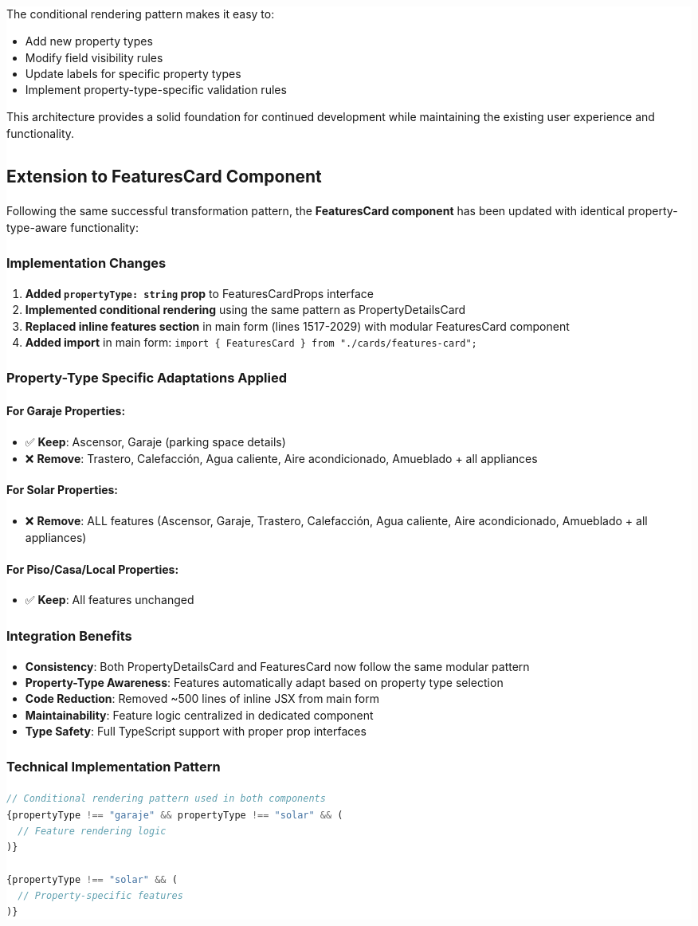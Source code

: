 The conditional rendering pattern makes it easy to:
- Add new property types
- Modify field visibility rules
- Update labels for specific property types
- Implement property-type-specific validation rules

This architecture provides a solid foundation for continued development while maintaining the existing user experience and functionality.

## Extension to FeaturesCard Component

Following the same successful transformation pattern, the **FeaturesCard component** has been updated with identical property-type-aware functionality:

### **Implementation Changes**
1. **Added `propertyType: string` prop** to FeaturesCardProps interface
2. **Implemented conditional rendering** using the same pattern as PropertyDetailsCard
3. **Replaced inline features section** in main form (lines 1517-2029) with modular FeaturesCard component
4. **Added import** in main form: `import { FeaturesCard } from "./cards/features-card";`

### **Property-Type Specific Adaptations Applied**

#### **For Garaje Properties:**
- ✅ **Keep**: Ascensor, Garaje (parking space details)
- ❌ **Remove**: Trastero, Calefacción, Agua caliente, Aire acondicionado, Amueblado + all appliances

#### **For Solar Properties:**
- ❌ **Remove**: ALL features (Ascensor, Garaje, Trastero, Calefacción, Agua caliente, Aire acondicionado, Amueblado + all appliances)

#### **For Piso/Casa/Local Properties:**
- ✅ **Keep**: All features unchanged

### **Integration Benefits**
- **Consistency**: Both PropertyDetailsCard and FeaturesCard now follow the same modular pattern
- **Property-Type Awareness**: Features automatically adapt based on property type selection
- **Code Reduction**: Removed ~500 lines of inline JSX from main form
- **Maintainability**: Feature logic centralized in dedicated component
- **Type Safety**: Full TypeScript support with proper prop interfaces

### **Technical Implementation Pattern**
```typescript
// Conditional rendering pattern used in both components
{propertyType !== "garaje" && propertyType !== "solar" && (
  // Feature rendering logic
)}

{propertyType !== "solar" && (
  // Property-specific features
)}
```
